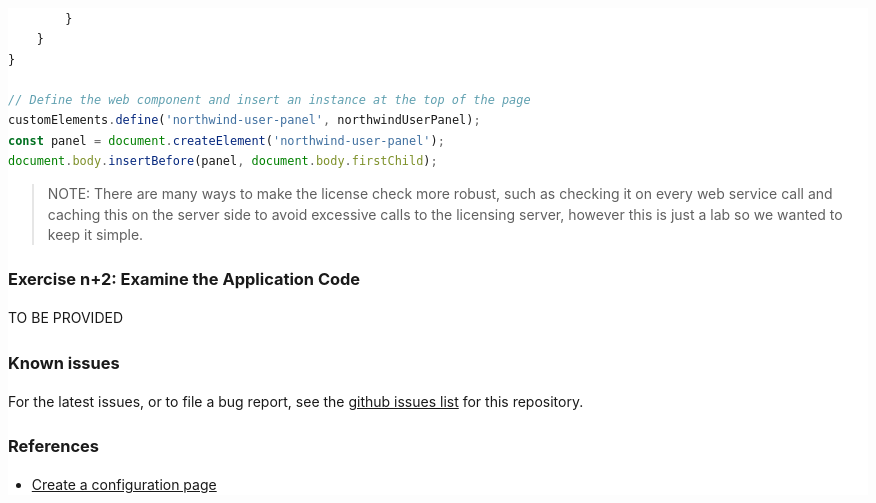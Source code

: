 ~~~javascript
        }
    }
}

// Define the web component and insert an instance at the top of the page
customElements.define('northwind-user-panel', northwindUserPanel);
const panel = document.createElement('northwind-user-panel');
document.body.insertBefore(panel, document.body.firstChild);
~~~

> NOTE: There are many ways to make the license check more robust, such as checking it on every web service call and caching this on the server side to avoid excessive calls to the licensing server, however this is just a lab so we wanted to keep it simple.

### Exercise n+2: Examine the Application Code

TO BE PROVIDED


### Known issues

For the latest issues, or to file a bug report, see the [github issues list](https://github.com/OfficeDev/TeamsAppCamp1/issues) for this repository.

### References

* [Create a configuration page](https://docs.microsoft.com/en-us/microsoftteams/platform/tabs/how-to/create-tab-pages/configuration-page)



